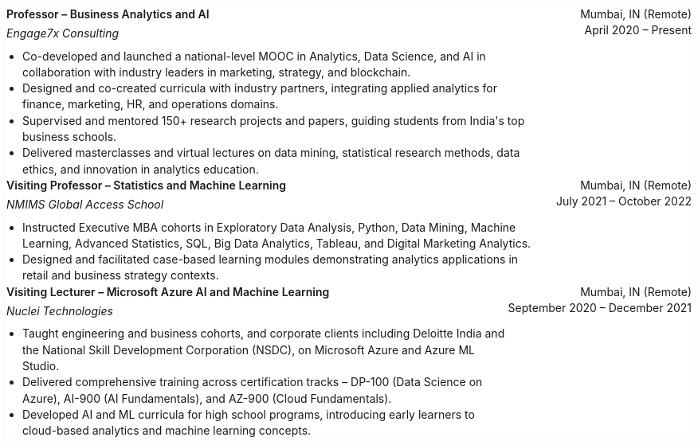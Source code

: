   
  <div style="display: flex; justify-content: space-between; align-items: flex-start;">
    <div style="flex: 1;">
      <p style="margin: 0; font-weight: 600;">Professor – Business Analytics and AI</p>
      <p style="margin: 4px 0 8px; font-style: italic;">Engage7x Consulting</p>
      <ul style="margin: 0 0 0 20px; padding-left: 0;">
        <li>Co-developed and launched a national-level MOOC in Analytics, Data Science, and AI in collaboration with industry leaders in marketing, strategy, and blockchain.</li>
        <li>Designed and co-created curricula with industry partners, integrating applied analytics for finance, marketing, HR, and operations domains.</li>
        <li>Supervised and mentored 150+ research projects and papers, guiding students from India's top business schools.</li>
        <li>Delivered masterclasses and virtual lectures on data mining, statistical research methods, data ethics, and innovation in analytics education.</li>
      </ul>
    </div>
    <div style="text-align: right; min-width: 200px;">
      <p style="margin: 0;">Mumbai, IN (Remote)</p>
      <p style="margin: 0;">April 2020 – Present</p>
    </div>
  </div>

  
  <div style="display: flex; justify-content: space-between; align-items: flex-start;">
    <div style="flex: 1;">
      <p style="margin: 0; font-weight: 600;">Visiting Professor – Statistics and Machine Learning</p>
      <p style="margin: 4px 0 8px; font-style: italic;">NMIMS Global Access School</p>
      <ul style="margin: 0 0 0 20px; padding-left: 0;">
        <li>Instructed Executive MBA cohorts in Exploratory Data Analysis, Python, Data Mining, Machine Learning, Advanced Statistics, SQL, Big Data Analytics, Tableau, and Digital Marketing Analytics.</li>
        <li>Designed and facilitated case-based learning modules demonstrating analytics applications in retail and business strategy contexts.</li>
      </ul>
    </div>
    <div style="text-align: right; min-width: 200px;">
      <p style="margin: 0;">Mumbai, IN (Remote)</p>
      <p style="margin: 0;">July 2021 – October 2022</p>
    </div>
  </div>

  
  <div style="display: flex; justify-content: space-between; align-items: flex-start;">
    <div style="flex: 1;">
      <p style="margin: 0; font-weight: 600;">Visiting Lecturer – Microsoft Azure AI and Machine Learning</p>
      <p style="margin: 4px 0 8px; font-style: italic;">Nuclei Technologies</p>
      <ul style="margin: 0 0 0 20px; padding-left: 0;">
        <li>Taught engineering and business cohorts, and corporate clients including Deloitte India and the National Skill Development Corporation (NSDC), on Microsoft Azure and Azure ML Studio.</li>
        <li>Delivered comprehensive training across certification tracks – DP-100 (Data Science on Azure), AI-900 (AI Fundamentals), and AZ-900 (Cloud Fundamentals).</li>
        <li>Developed AI and ML curricula for high school programs, introducing early learners to cloud-based analytics and machine learning concepts.</li>
      </ul>
    </div>
    <div style="text-align: right; min-width: 200px;">
      <p style="margin: 0;">Mumbai, IN (Remote)</p>
      <p style="margin: 0;">September 2020 – December 2021</p>
    </div>
  </div>
